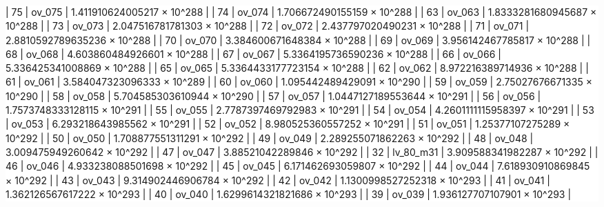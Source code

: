 | 75 | ov_075 | 1.411910624005217 × 10^288 |
| 74 | ov_074 | 1.706672490155159 × 10^288 |
| 63 | ov_063 | 1.8333281680945687 × 10^288 |
| 73 | ov_073 | 2.047516781781303 × 10^288 |
| 72 | ov_072 | 2.437797020490231 × 10^288 |
| 71 | ov_071 | 2.8810592789635236 × 10^288 |
| 70 | ov_070 | 3.384600671648384 × 10^288 |
| 69 | ov_069 | 3.956142467785817 × 10^288 |
| 68 | ov_068 | 4.603860484926601 × 10^288 |
| 67 | ov_067 | 5.3364195736590236 × 10^288 |
| 66 | ov_066 | 5.336425341008869 × 10^288 |
| 65 | ov_065 | 5.3364433177723154 × 10^288 |
| 62 | ov_062 | 8.972216389714936 × 10^288 |
| 61 | ov_061 | 3.584047323096333 × 10^289 |
| 60 | ov_060 | 1.095442489429091 × 10^290 |
| 59 | ov_059 | 2.75027676671335 × 10^290 |
| 58 | ov_058 | 5.704585303610944 × 10^290 |
| 57 | ov_057 | 1.0447127189553644 × 10^291 |
| 56 | ov_056 | 1.7573748333128115 × 10^291 |
| 55 | ov_055 | 2.7787397469792983 × 10^291 |
| 54 | ov_054 | 4.2601111115958397 × 10^291 |
| 53 | ov_053 | 6.293218643985562 × 10^291 |
| 52 | ov_052 | 8.980525360557252 × 10^291 |
| 51 | ov_051 | 1.25377107275289 × 10^292 |
| 50 | ov_050 | 1.708877551311291 × 10^292 |
| 49 | ov_049 | 2.289255071862263 × 10^292 |
| 48 | ov_048 | 3.009475949260642 × 10^292 |
| 47 | ov_047 | 3.88521042289846 × 10^292 |
| 32 | lv_80_m31 | 3.909588341982287 × 10^292 |
| 46 | ov_046 | 4.933238088501698 × 10^292 |
| 45 | ov_045 | 6.171462693059807 × 10^292 |
| 44 | ov_044 | 7.618930910869845 × 10^292 |
| 43 | ov_043 | 9.314902446906784 × 10^292 |
| 42 | ov_042 | 1.1300998527252318 × 10^293 |
| 41 | ov_041 | 1.362126567617222 × 10^293 |
| 40 | ov_040 | 1.6299614321821686 × 10^293 |
| 39 | ov_039 | 1.936127707107901 × 10^293 |